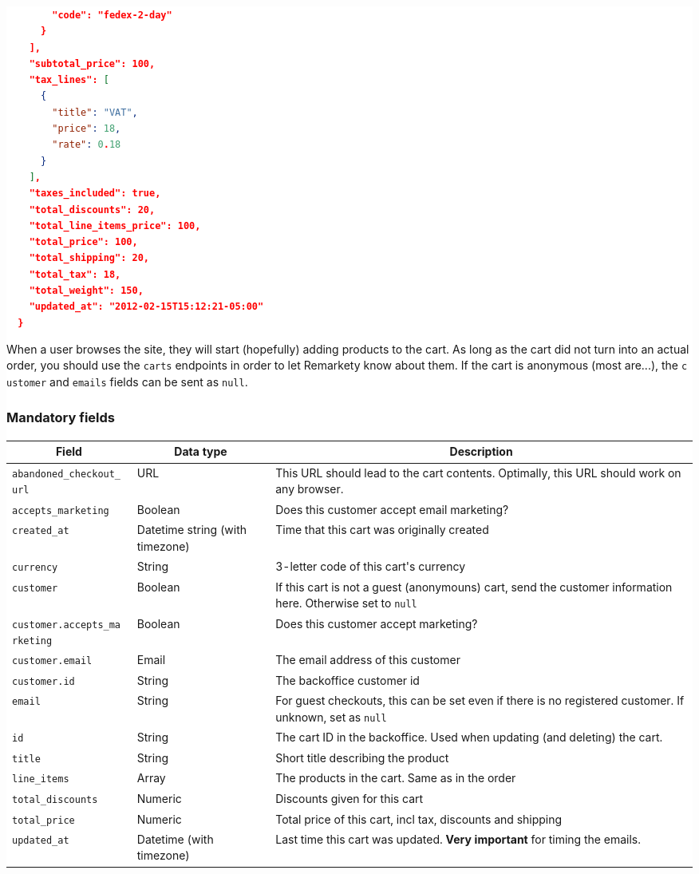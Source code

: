 ```json
        "code": "fedex-2-day"
      }
    ],
    "subtotal_price": 100,
    "tax_lines": [
      {
        "title": "VAT",
        "price": 18,
        "rate": 0.18
      }
    ],
    "taxes_included": true,
    "total_discounts": 20,
    "total_line_items_price": 100,
    "total_price": 100,
    "total_shipping": 20,
    "total_tax": 18,
    "total_weight": 150,
    "updated_at": "2012-02-15T15:12:21-05:00"
  }
```

When a user browses the site, they will start (hopefully) adding products to the cart. As long as the cart did not turn
into an actual order, you should use the `carts` endpoints in order to let Remarkety know about them. If the cart is 
anonymous (most are...), the `customer` and `emails` fields can be sent as `null`.

### Mandatory fields
 
 Field | Data type | Description
 --------- | ------- | ---------
 `abandoned_checkout_url` | URL | This URL should lead to the cart contents. Optimally, this URL should work on any browser.
 `accepts_marketing` | Boolean | Does this customer accept email marketing?
 `created_at` | Datetime string (with timezone) | Time that this cart was originally created
 `currency` | String | 3-letter code of this cart's currency
 `customer` | Boolean | If this cart is not a guest (anonymouns) cart, send the customer information here. Otherwise set to `null` 
 `customer.accepts_marketing` | Boolean | Does this customer accept marketing?
 `customer.email` | Email | The email address of this customer
 `customer.id` | String | The backoffice customer id
 `email` | String | For guest checkouts, this can be set even if there is no registered customer. If unknown, set as `null`
 `id` | String | The cart ID in the backoffice. Used when updating (and deleting) the cart.
 `title` | String | Short title describing the product
 `line_items` | Array| The products in the cart. Same as in the order
 `total_discounts` | Numeric | Discounts given for this cart
 `total_price` | Numeric | Total price of this cart, incl tax, discounts and shipping
 `updated_at` | Datetime (with timezone) | Last time this cart was updated. **Very important** for timing the emails.
 